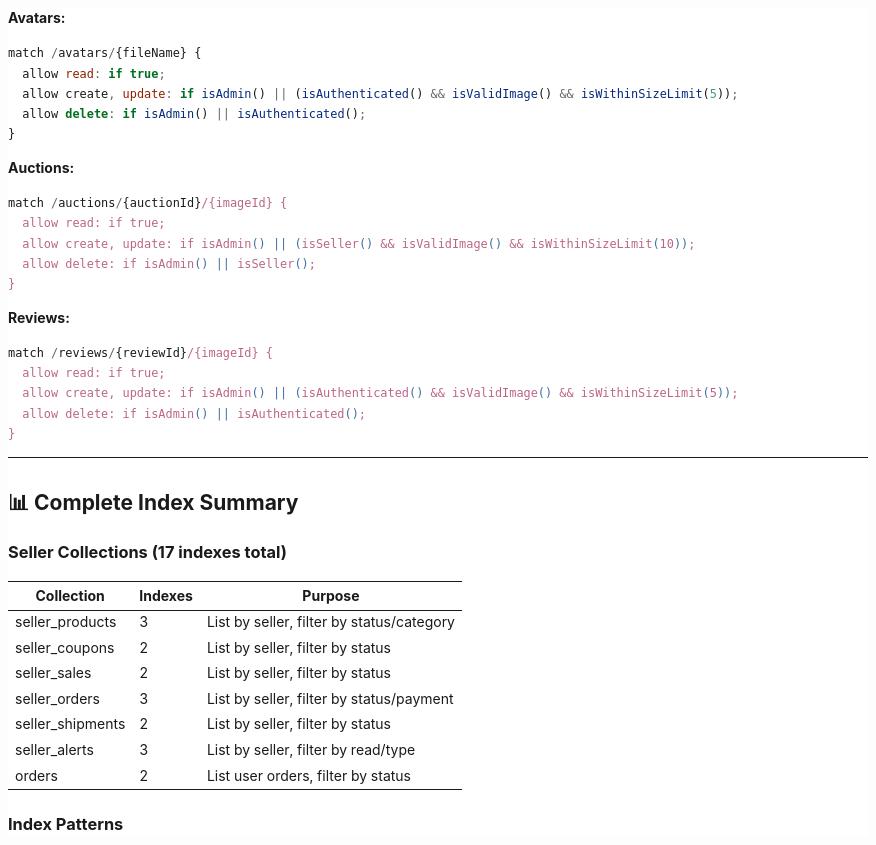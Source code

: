 **Avatars:**

```javascript
match /avatars/{fileName} {
  allow read: if true;
  allow create, update: if isAdmin() || (isAuthenticated() && isValidImage() && isWithinSizeLimit(5));
  allow delete: if isAdmin() || isAuthenticated();
}
```

**Auctions:**

```javascript
match /auctions/{auctionId}/{imageId} {
  allow read: if true;
  allow create, update: if isAdmin() || (isSeller() && isValidImage() && isWithinSizeLimit(10));
  allow delete: if isAdmin() || isSeller();
}
```

**Reviews:**

```javascript
match /reviews/{reviewId}/{imageId} {
  allow read: if true;
  allow create, update: if isAdmin() || (isAuthenticated() && isValidImage() && isWithinSizeLimit(5));
  allow delete: if isAdmin() || isAuthenticated();
}
```

---

## 📊 Complete Index Summary

### Seller Collections (17 indexes total)

| Collection       | Indexes | Purpose                                   |
| ---------------- | ------- | ----------------------------------------- |
| seller_products  | 3       | List by seller, filter by status/category |
| seller_coupons   | 2       | List by seller, filter by status          |
| seller_sales     | 2       | List by seller, filter by status          |
| seller_orders    | 3       | List by seller, filter by status/payment  |
| seller_shipments | 2       | List by seller, filter by status          |
| seller_alerts    | 3       | List by seller, filter by read/type       |
| orders           | 2       | List user orders, filter by status        |

### Index Patterns
